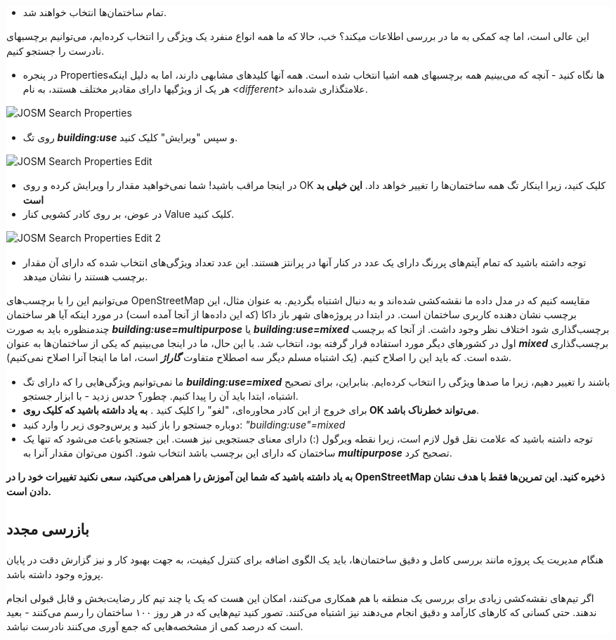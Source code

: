 - تمام ساختمان‌ها انتخاب خواهند شد.

این عالی است، اما چه کمکی به ما در بررسی اطلاعات میکند؟ خب، حالا که ما همه انواع منفرد یک ویژگی را انتخاب کرده‌ایم، می‌توانیم برچسبهای نادرست را جستجو کنیم.

- در پنجره Propertiesها نگاه کنید - آنچه که می‌بینیم همه برچسبهای همه اشیا انتخاب شده است. همه آنها کلیدهای مشابهی دارند، اما به دلیل اینکه هر یک از ویژگیها دارای مقادیر مختلف هستند، به نام *<different\>* علامتگذاری شده‌اند.

![JOSM Search Properties][]

- روی تگ ***building:use*** و سپس "ویرایش" کلیک کنید.

![JOSM Search Properties Edit][]

- در اینجا مراقب باشید! شما نمی‌خواهید مقدار را ویرایش کرده و روی OK کلیک کنید، زیرا اینکار تگ همه ساختمان‌ها را تغییر خواهد داد. **این خیلی بد است**
- در عوض، بر روی کادر  کشویی کنار Value کلیک کنید.

![JOSM Search Properties Edit 2][]

- توجه داشته باشید که تمام آیتم‌های پررنگ دارای یک عدد در کنار آنها در پرانتز هستند. این عدد تعداد ویژگی‌های انتخاب شده که دارای آن مقدار برچسب هستند را نشان میدهد.

می‌توانیم این را با برچسب‌های OpenStreetMap مقایسه کنیم که در مدل داده ما نقشه‌کشی شده‌اند و به دنبال اشتباه بگردیم. به عنوان مثال، این برچسب نشان دهنده کاربری ساختمان است. در ابتدا در پروژه‌های شهر باز داکا (که این داده‌ها از آنجا آمده است) در مورد اینکه آیا هر ساختمان چندمنظوره باید به صورت ***building:use=multipurpose*** یا ***building:use=mixed*** برچسب‌گذاری شود اختلاف نظر وجود داشت. از آنجا که برچسب اول در کشورهای دیگر مورد استفاده قرار گرفته بود، انتخاب شد. با این حال، ما در اینجا می‌بینیم که یکی از ساختمان‌ها به عنوان ***mixed*** برچسب‌گذاری شده است. که باید این را اصلاح کنیم. (یک اشتباه مسلم دیگر سه اصطلاح متفاوت ***گاراژ*** است، اما ما اینجا آنرا اصلاح نمی‌کنیم).

- ما نمی‌توانیم ویژگی‌هایی را که دارای تگ ***building:use=mixed*** باشند را تغییر دهیم، زیرا ما صدها ویژگی را انتخاب کرده‌ایم. بنابراین، برای تصحیح اشتباه، ابتدا باید آن را پیدا کنیم. چطور؟ حدس زدید - با ابزار جستجو.
- برای خروج از این کادر محاوره‌ای، "لغو" را کلیک کنید . **به یاد داشته باشید که کلیک روی OK می‌تواند خطرناک باشد**.
- دوباره جستجو را باز کنید و پرس‌وجوی زیر را وارد کنید:
    *"building:use"=mixed*
- توجه داشته باشید که علامت نقل قول لازم است، زیرا نقطه ویرگول (:) دارای معنای جستجویی نیز هست. این جستجو باعث می‌شود که تنها یک ساختمان که دارای این برچسب باشد انتخاب شود. اکنون می‌توان مقدار آنرا به ***multipurpose*** تصحیح کرد.

**به یاد داشته باشید که شما این آموزش را همراهی می‌کنید، سعی نکنید تغییرات خود را در OpenStreetMap ذخیره کنید. این تمرین‌ها فقط با هدف نشان دادن است.**


بازرسی مجدد
------------
هنگام مدیریت یک پروژه مانند بررسی کامل و دقیق ساختمان‌ها، باید یک الگوی اضافه برای کنترل کیفیت، به جهت بهبود کار و نیز گزارش دقت در پایان پروژه وجود داشته باشد.

اگر تیم‌های نقشه‌کشی زیادی برای بررسی یک منطقه با هم همکاری می‌کنند، امکان این هست که یک یا چند تیم کار رضایت‌بخش و قابل قبولی انجام ندهند. حتی کسانی که کارهای کارآمد و دقیق انجام می‌دهند نیز اشتباه می‌کنند. تصور کنید تیم‌هایی که در هر روز ۱۰۰ ساختمان را رسم می‌کنند - بعید است که درصد کمی از مشخصه‌هایی که جمع آوری می‌کنند نادرست نباشد.


[Data Model POIs]: /images/coordination/reviewing_osm_data_image01.png
[Data Model Buildings]: /images/coordination/reviewing_osm_data_image02.png
[Dhaka Example in JOSM]: /images/coordination/reviewing_osm_data_image03.png
[Validation Tool]: /images/coordination/reviewing_osm_data_image04.png
[Validate Button]: /images/coordination/reviewing_osm_data_image05.png
[Validation Results]: /images/coordination/reviewing_osm_data_image06.png
[Validation Layer]: /images/coordination/reviewing_osm_data_image07.png
[Validation Zoom to Problem]: /images/coordination/reviewing_osm_data_image08.png
[Validation Selected Ways]: /images/coordination/reviewing_osm_data_image09.png
[Validation Crossing Ways]: /images/coordination/reviewing_osm_data_image10.png
[Validation Select Crossing Ways]: /images/coordination/reviewing_osm_data_image11.png
[JOSM Menu Search]: /images/coordination/reviewing_osm_data_image12.png
[JOSM Search String]: /images/coordination/reviewing_osm_data_image13.png
[JOSM Search Properties]: /images/coordination/reviewing_osm_data_image14.png
[JOSM Search Properties Edit]: /images/coordination/reviewing_osm_data_image15.png
[JOSM Search Properties Edit 2]: /images/coordination/reviewing_osm_data_image16.png
[QGIS Spatial Query]: /images/coordination/reviewing_osm_data_image17.png
[QGIS Map Image]: /images/coordination/reviewing_osm_data_image18.png
[QGIS Save Selection As]: /images/coordination/reviewing_osm_data_image19.png
[QGIS Map Image 2]: /images/coordination/reviewing_osm_data_image20.png
[QGIS Query Result]: /images/coordination/reviewing_osm_data_image21.png
[QGIS Map Image 3]: /images/coordination/reviewing_osm_data_image22.png